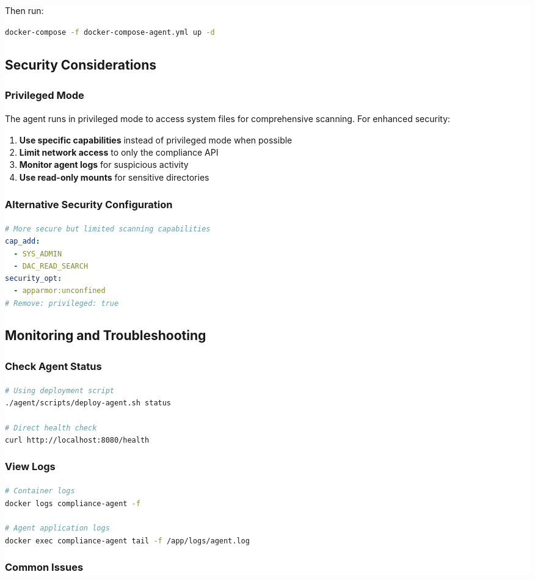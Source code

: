 Then run:
```bash
docker-compose -f docker-compose-agent.yml up -d
```

## Security Considerations

### Privileged Mode

The agent runs in privileged mode to access system files for comprehensive scanning. For enhanced security:

1. **Use specific capabilities** instead of privileged mode when possible
2. **Limit network access** to only the compliance API
3. **Monitor agent logs** for suspicious activity
4. **Use read-only mounts** for sensitive directories

### Alternative Security Configuration

```yaml
# More secure but limited scanning capabilities
cap_add:
  - SYS_ADMIN
  - DAC_READ_SEARCH
security_opt:
  - apparmor:unconfined
# Remove: privileged: true
```

## Monitoring and Troubleshooting

### Check Agent Status

```bash
# Using deployment script
./agent/scripts/deploy-agent.sh status

# Direct health check
curl http://localhost:8080/health
```

### View Logs

```bash
# Container logs
docker logs compliance-agent -f

# Agent application logs
docker exec compliance-agent tail -f /app/logs/agent.log
```

### Common Issues
